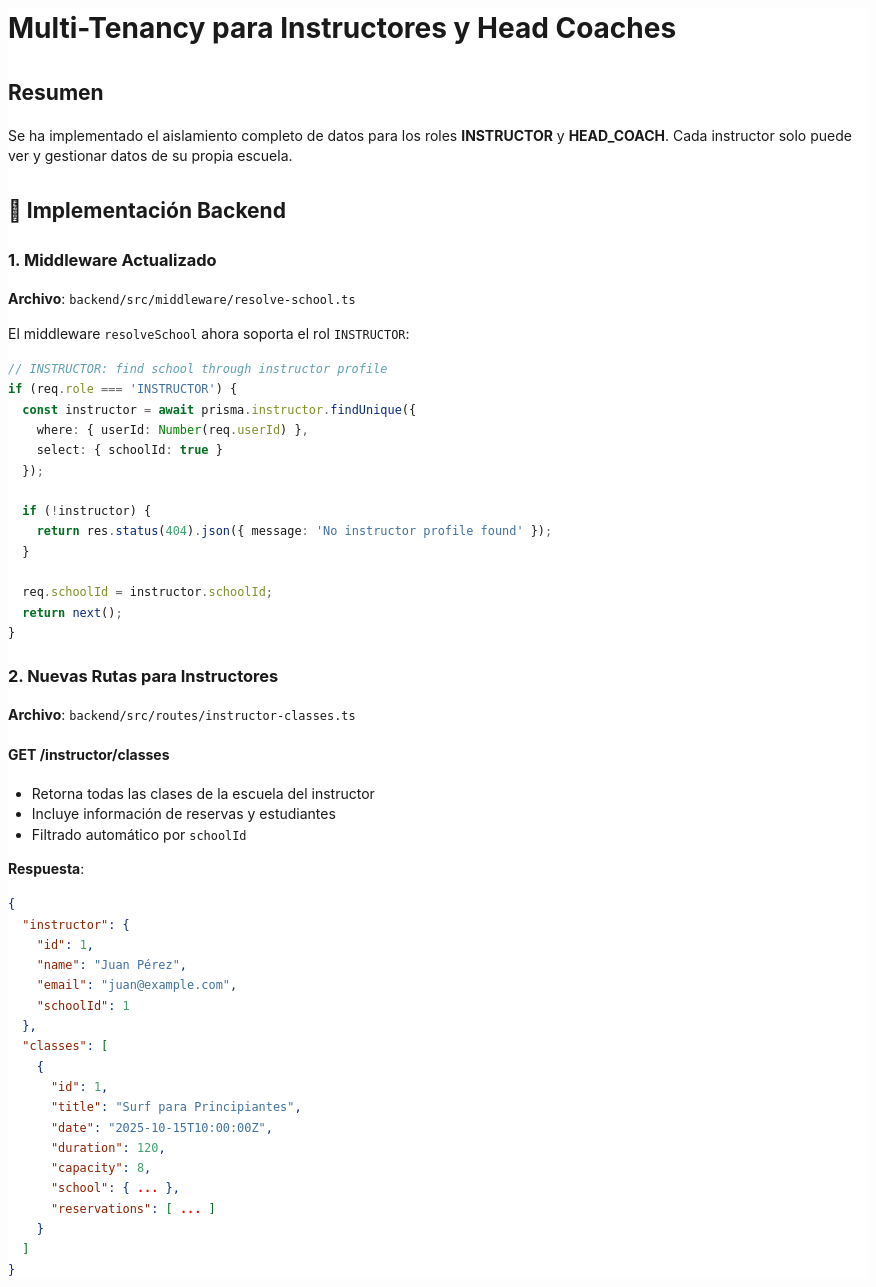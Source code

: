 # Multi-Tenancy para Instructores y Head Coaches

## Resumen

Se ha implementado el aislamiento completo de datos para los roles **INSTRUCTOR** y **HEAD_COACH**. Cada instructor solo puede ver y gestionar datos de su propia escuela.

## 🔐 Implementación Backend

### 1. Middleware Actualizado

**Archivo**: `backend/src/middleware/resolve-school.ts`

El middleware `resolveSchool` ahora soporta el rol `INSTRUCTOR`:

```typescript
// INSTRUCTOR: find school through instructor profile
if (req.role === 'INSTRUCTOR') {
  const instructor = await prisma.instructor.findUnique({ 
    where: { userId: Number(req.userId) },
    select: { schoolId: true }
  });
  
  if (!instructor) {
    return res.status(404).json({ message: 'No instructor profile found' });
  }

  req.schoolId = instructor.schoolId;
  return next();
}
```

### 2. Nuevas Rutas para Instructores

**Archivo**: `backend/src/routes/instructor-classes.ts`

#### GET /instructor/classes
- Retorna todas las clases de la escuela del instructor
- Incluye información de reservas y estudiantes
- Filtrado automático por `schoolId`

**Respuesta**:
```json
{
  "instructor": {
    "id": 1,
    "name": "Juan Pérez",
    "email": "juan@example.com",
    "schoolId": 1
  },
  "classes": [
    {
      "id": 1,
      "title": "Surf para Principiantes",
      "date": "2025-10-15T10:00:00Z",
      "duration": 120,
      "capacity": 8,
      "school": { ... },
      "reservations": [ ... ]
    }
  ]
}
```
